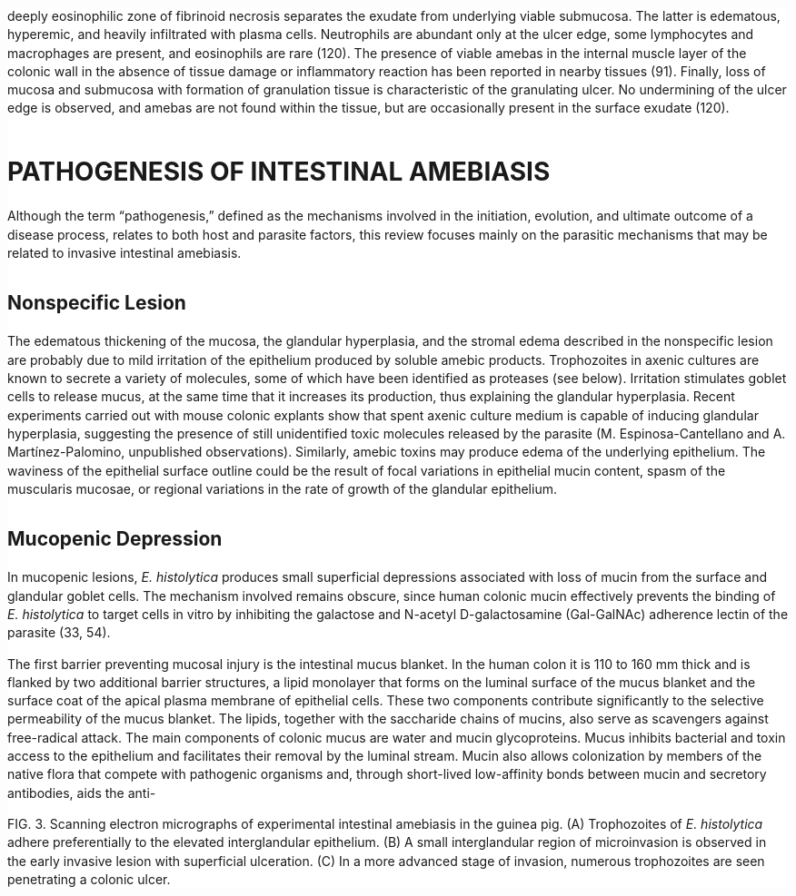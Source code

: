 deeply eosinophilic zone of fibrinoid necrosis separates the exudate from underlying viable submucosa. The latter is edematous, hyperemic, and heavily infiltrated with plasma cells. Neutrophils are abundant only at the ulcer edge, some lymphocytes and macrophages are present, and eosinophils are rare (120). The presence of viable amebas in the internal muscle layer of the colonic wall in the absence of tissue damage or inflammatory reaction has been reported in nearby tissues (91). Finally, loss of mucosa and submucosa with formation of granulation tissue is characteristic of the granulating ulcer. No undermining of the ulcer edge is observed, and amebas are not found within the tissue, but are occasionally present in the surface exudate (120).

# PATHOGENESIS OF INTESTINAL AMEBIASIS

Although the term “pathogenesis,” defined as the mechanisms involved in the initiation, evolution, and ultimate outcome of a disease process, relates to both host and parasite factors, this review focuses mainly on the parasitic mechanisms that may be related to invasive intestinal amebiasis.

## Nonspecific Lesion

The edematous thickening of the mucosa, the glandular hyperplasia, and the stromal edema described in the nonspecific lesion are probably due to mild irritation of the epithelium produced by soluble amebic products. Trophozoites in axenic cultures are known to secrete a variety of molecules, some of which have been identified as proteases (see below). Irritation stimulates goblet cells to release mucus, at the same time that it increases its production, thus explaining the glandular hyperplasia. Recent experiments carried out with mouse colonic explants show that spent axenic culture medium is capable of inducing glandular hyperplasia, suggesting the presence of still unidentified toxic molecules released by the parasite (M. Espinosa-Cantellano and A. Martínez-Palomino, unpublished observations). Similarly, amebic toxins may produce edema of the underlying epithelium. The waviness of the epithelial surface outline could be the result of focal variations in epithelial mucin content, spasm of the muscularis mucosae, or regional variations in the rate of growth of the glandular epithelium.

## Mucopenic Depression

In mucopenic lesions, *E. histolytica* produces small superficial depressions associated with loss of mucin from the surface and glandular goblet cells. The mechanism involved remains obscure, since human colonic mucin effectively prevents the binding of *E. histolytica* to target cells in vitro by inhibiting the galactose and N-acetyl D-galactosamine (Gal-GalNAc) adherence lectin of the parasite (33, 54).

The first barrier preventing mucosal injury is the intestinal mucus blanket. In the human colon it is 110 to 160 mm thick and is flanked by two additional barrier structures, a lipid monolayer that forms on the luminal surface of the mucus blanket and the surface coat of the apical plasma membrane of epithelial cells. These two components contribute significantly to the selective permeability of the mucus blanket. The lipids, together with the saccharide chains of mucins, also serve as scavengers against free-radical attack. The main components of colonic mucus are water and mucin glycoproteins. Mucus inhibits bacterial and toxin access to the epithelium and facilitates their removal by the luminal stream. Mucin also allows colonization by members of the native flora that compete with pathogenic organisms and, through short-lived low-affinity bonds between mucin and secretory antibodies, aids the anti-

FIG. 3. Scanning electron micrographs of experimental intestinal amebiasis in the guinea pig. (A) Trophozoites of *E. histolytica* adhere preferentially to the elevated interglandular epithelium. (B) A small interglandular region of microinvasion is observed in the early invasive lesion with superficial ulceration. (C) In a more advanced stage of invasion, numerous trophozoites are seen penetrating a colonic ulcer.
